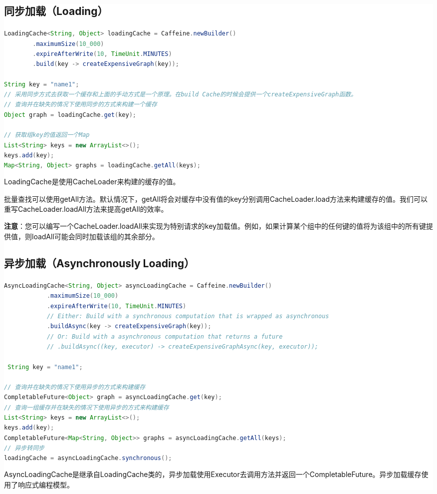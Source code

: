 ## 同步加载（Loading）



```java
LoadingCache<String, Object> loadingCache = Caffeine.newBuilder()
        .maximumSize(10_000)
        .expireAfterWrite(10, TimeUnit.MINUTES)
        .build(key -> createExpensiveGraph(key));
    
String key = "name1";
// 采用同步方式去获取一个缓存和上面的手动方式是一个原理。在build Cache的时候会提供一个createExpensiveGraph函数。
// 查询并在缺失的情况下使用同步的方式来构建一个缓存
Object graph = loadingCache.get(key);

// 获取组key的值返回一个Map
List<String> keys = new ArrayList<>();
keys.add(key);
Map<String, Object> graphs = loadingCache.getAll(keys);
```

LoadingCache是使用CacheLoader来构建的缓存的值。

批量查找可以使用getAll方法。默认情况下，getAll将会对缓存中没有值的key分别调用CacheLoader.load方法来构建缓存的值。我们可以重写CacheLoader.loadAll方法来提高getAll的效率。

**注意**：您可以编写一个CacheLoader.loadAll来实现为特别请求的key加载值。例如，如果计算某个组中的任何键的值将为该组中的所有键提供值，则loadAll可能会同时加载该组的其余部分。

## 异步加载（Asynchronously Loading）



```java
AsyncLoadingCache<String, Object> asyncLoadingCache = Caffeine.newBuilder()
            .maximumSize(10_000)
            .expireAfterWrite(10, TimeUnit.MINUTES)
            // Either: Build with a synchronous computation that is wrapped as asynchronous
            .buildAsync(key -> createExpensiveGraph(key));
            // Or: Build with a asynchronous computation that returns a future
            // .buildAsync((key, executor) -> createExpensiveGraphAsync(key, executor));

 String key = "name1";

// 查询并在缺失的情况下使用异步的方式来构建缓存
CompletableFuture<Object> graph = asyncLoadingCache.get(key);
// 查询一组缓存并在缺失的情况下使用异步的方式来构建缓存
List<String> keys = new ArrayList<>();
keys.add(key);
CompletableFuture<Map<String, Object>> graphs = asyncLoadingCache.getAll(keys);
// 异步转同步
loadingCache = asyncLoadingCache.synchronous();
```

AsyncLoadingCache是继承自LoadingCache类的，异步加载使用Executor去调用方法并返回一个CompletableFuture。异步加载缓存使用了响应式编程模型。
